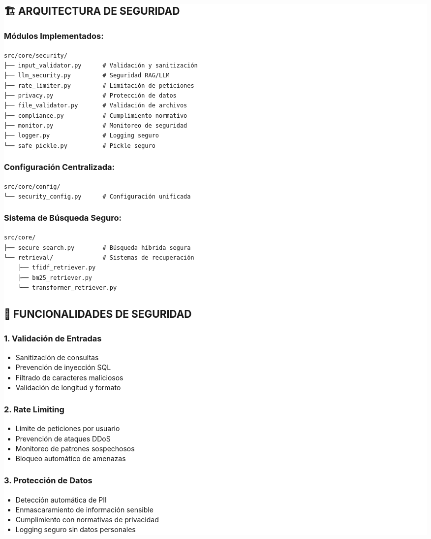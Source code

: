 ## 🏗️ ARQUITECTURA DE SEGURIDAD

### Módulos Implementados:
```
src/core/security/
├── input_validator.py      # Validación y sanitización
├── llm_security.py         # Seguridad RAG/LLM
├── rate_limiter.py         # Limitación de peticiones
├── privacy.py              # Protección de datos
├── file_validator.py       # Validación de archivos
├── compliance.py           # Cumplimiento normativo
├── monitor.py              # Monitoreo de seguridad
├── logger.py               # Logging seguro
└── safe_pickle.py          # Pickle seguro
```

### Configuración Centralizada:
```
src/core/config/
└── security_config.py      # Configuración unificada
```

### Sistema de Búsqueda Seguro:
```
src/core/
├── secure_search.py        # Búsqueda híbrida segura
└── retrieval/              # Sistemas de recuperación
    ├── tfidf_retriever.py
    ├── bm25_retriever.py
    └── transformer_retriever.py
```

## 🔧 FUNCIONALIDADES DE SEGURIDAD

### 1. **Validación de Entradas**
- Sanitización de consultas
- Prevención de inyección SQL
- Filtrado de caracteres maliciosos
- Validación de longitud y formato

### 2. **Rate Limiting**
- Límite de peticiones por usuario
- Prevención de ataques DDoS
- Monitoreo de patrones sospechosos
- Bloqueo automático de amenazas

### 3. **Protección de Datos**
- Detección automática de PII
- Enmascaramiento de información sensible
- Cumplimiento con normativas de privacidad
- Logging seguro sin datos personales
